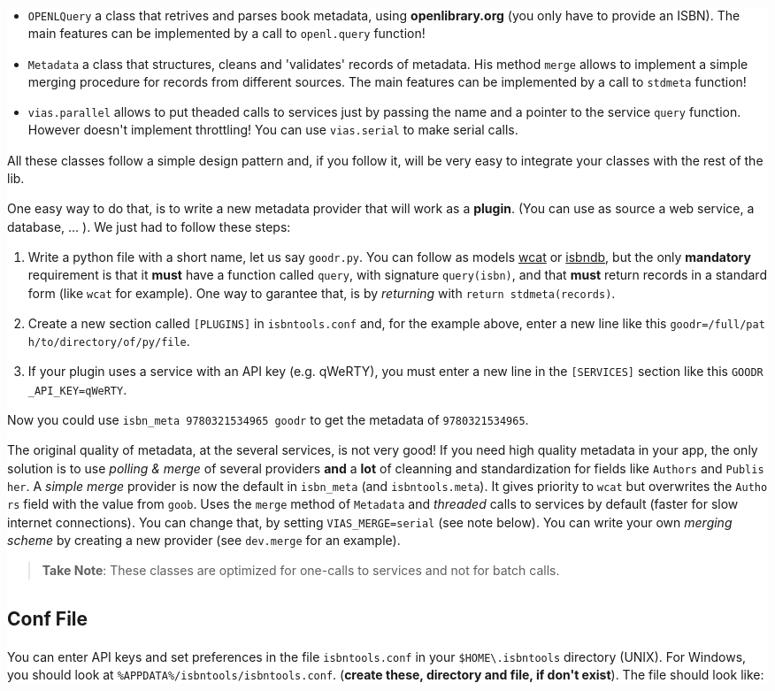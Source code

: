 * `OPENLQuery` a class that retrives and parses book metadata,
  using **openlibrary.org** (you only have to provide an ISBN).
  The main features can be implemented by a call to `openl.query` function!

* `Metadata` a class that structures, cleans and 'validates' records of
  metadata. His method `merge` allows to implement a simple merging
  procedure for records from different sources. The main features can be
  implemented by a call to `stdmeta` function!

* `vias.parallel` allows to put theaded calls to services just by passing the name and
  a pointer to the service `query` function. However doesn't implement throttling!
  You can use `vias.serial` to make serial calls.

All these classes follow a simple design pattern and, if you follow it, will be
very easy to integrate your classes with the rest of the lib.

One easy way to do that, is to write a new metadata provider that will work as a **plugin**.
(You can use as source a web service, a database, ... ). We just had to follow these steps:

1. Write a python file with a short name, let us say `goodr.py`. You can
   follow as models [wcat](https://github.com/xlcnd/isbntools/blob/master/isbntools/dev/wcat.py)
   or [isbndb](https://github.com/xlcnd/isbntools/blob/master/isbntools/dev/isbndb.py),
   but the only **mandatory** requirement is
   that it **must** have a function called `query`, with signature
   `query(isbn)`, and that **must** return records in a standard form (like `wcat` for
   example). One way to garantee that, is by *returning* with `return
   stdmeta(records)`.

2. Create a new section called `[PLUGINS]` in `isbntools.conf` and, for the
   example above, enter a new line like this `goodr=/full/path/to/directory/of/py/file`.

3. If your plugin uses a service with an API key (e.g. qWeRTY), you must enter a new line in
   the `[SERVICES]` section like this `GOODR_API_KEY=qWeRTY`.

Now you could use `isbn_meta 9780321534965 goodr` to get the metadata of `9780321534965`.

The original quality of metadata, at the several services, is not very good!
If you need high quality metadata in your app, the only solution is to use
*polling & merge* of several providers **and** a **lot** of cleanning and standardization
for fields like `Authors` and `Publisher`.
A *simple merge* provider is now the default in `isbn_meta` (and `isbntools.meta`).
It gives priority to `wcat` but overwrites the `Authors` field with the value from `goob`.
Uses the `merge` method of `Metadata` and *threaded* calls to services
by default (faster for slow internet connections).
You can change that, by setting `VIAS_MERGE=serial` (see note below).
You can write your own *merging scheme* by creating a new provider (see `dev.merge` for an example).

> **Take Note**: These classes are optimized for one-calls to services and not for batch calls.


Conf File
---------

You can enter API keys and set preferences in the file `isbntools.conf` in your
`$HOME\.isbntools` directory (UNIX). For Windows, you should look at
`%APPDATA%/isbntools/isbntools.conf`.
(**create these, directory and file, if don't exist**). The file should look like:
